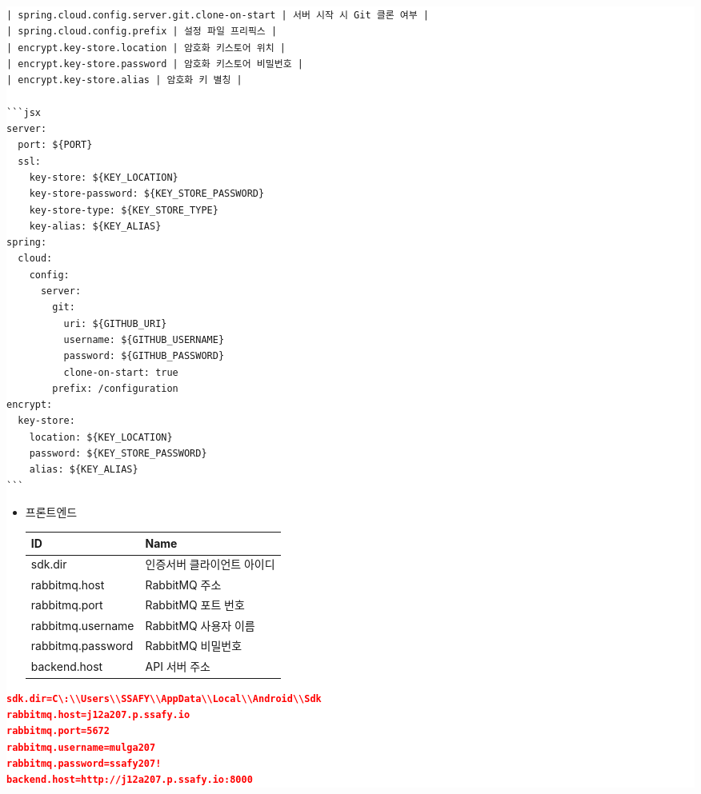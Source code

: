     | spring.cloud.config.server.git.clone-on-start | 서버 시작 시 Git 클론 여부 |
    | spring.cloud.config.prefix | 설정 파일 프리픽스 |
    | encrypt.key-store.location | 암호화 키스토어 위치 |
    | encrypt.key-store.password | 암호화 키스토어 비밀번호 |
    | encrypt.key-store.alias | 암호화 키 별칭 |
    
    ```jsx
    server:
      port: ${PORT}
      ssl:
        key-store: ${KEY_LOCATION}
        key-store-password: ${KEY_STORE_PASSWORD}
        key-store-type: ${KEY_STORE_TYPE}
        key-alias: ${KEY_ALIAS}
    spring:
      cloud:
        config:
          server:
            git:
              uri: ${GITHUB_URI}
              username: ${GITHUB_USERNAME}
              password: ${GITHUB_PASSWORD}
              clone-on-start: true
            prefix: /configuration
    encrypt:
      key-store:
        location: ${KEY_LOCATION}
        password: ${KEY_STORE_PASSWORD}
        alias: ${KEY_ALIAS}
    ```
    
- 프론트엔드
    
    
    | ID | Name |
    | --- | --- |
    | sdk.dir | 인증서버 클라이언트 아이디 |
    | rabbitmq.host | RabbitMQ 주소 |
    | rabbitmq.port | RabbitMQ 포트 번호 |
    | rabbitmq.username | RabbitMQ 사용자 이름 |
    | rabbitmq.password | RabbitMQ 비밀번호 |
    | backend.host | API 서버 주소 |

```json
sdk.dir=C\:\\Users\\SSAFY\\AppData\\Local\\Android\\Sdk
rabbitmq.host=j12a207.p.ssafy.io
rabbitmq.port=5672
rabbitmq.username=mulga207
rabbitmq.password=ssafy207!
backend.host=http://j12a207.p.ssafy.io:8000
```
